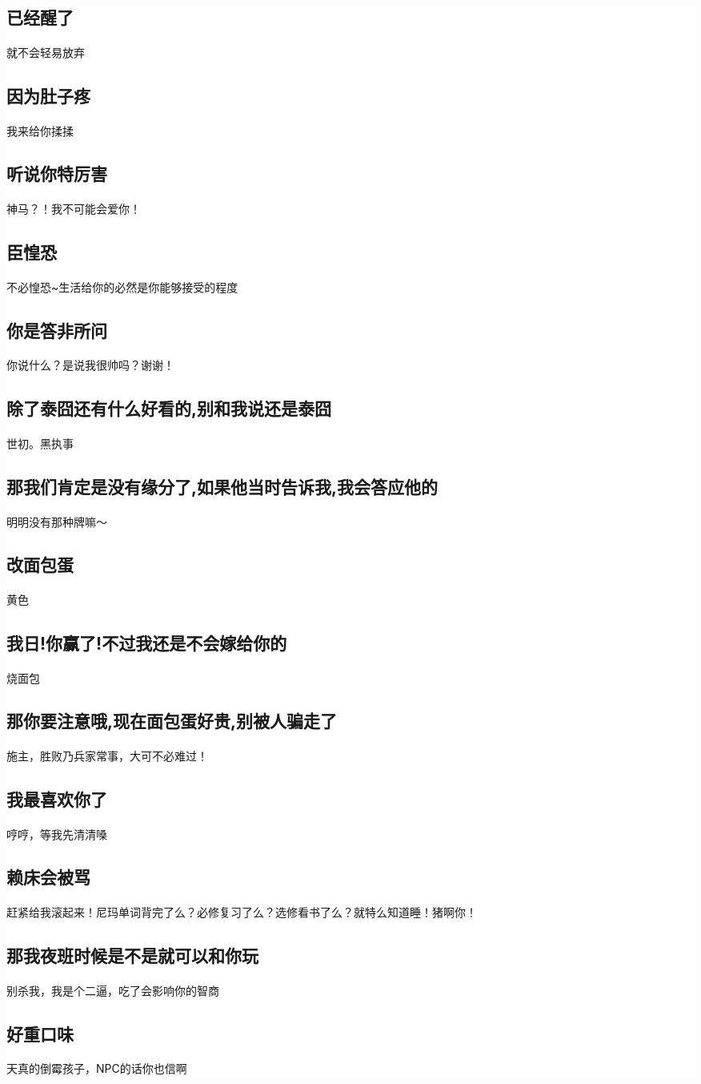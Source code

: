 ## 已经醒了
就不会轻易放弃

## 因为肚子疼
我来给你揉揉

## 听说你特厉害
神马？！我不可能会爱你！

## 臣惶恐
不必惶恐~生活给你的必然是你能够接受的程度

## 你是答非所问
你说什么？是说我很帅吗？谢谢！

## 除了泰囧还有什么好看的,别和我说还是泰囧
世初。黑执事

## 那我们肯定是没有缘分了,如果他当时告诉我,我会答应他的
明明没有那种牌嘛～

## 改面包蛋
黄色

## 我日!你赢了!不过我还是不会嫁给你的
烧面包

## 那你要注意哦,现在面包蛋好贵,别被人骗走了
施主，胜败乃兵家常事，大可不必难过！

## 我最喜欢你了
哼哼，等我先清清嗓

## 赖床会被骂
赶紧给我滚起来！尼玛单词背完了么？必修复习了么？选修看书了么？就特么知道睡！猪啊你！

## 那我夜班时候是不是就可以和你玩
别杀我，我是个二逼，吃了会影响你的智商

## 好重口味
天真的倒霉孩子，NPC的话你也信啊
